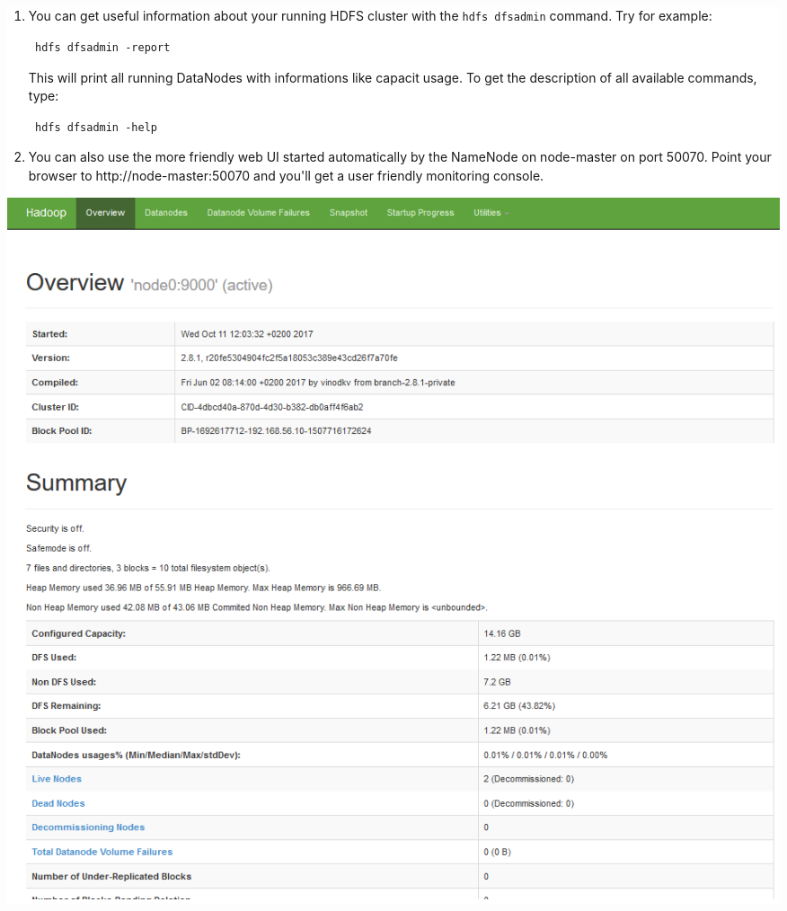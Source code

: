 1. You can get useful information about your running HDFS cluster with the `hdfs dfsadmin` command. Try for example:

        hdfs dfsadmin -report

    This will print all running DataNodes with informations like capacit usage. To get the description of all available commands, type:

        hdfs dfsadmin -help

2. You can also use the more friendly web UI started automatically by the NameNode on node-master on port 50070. Point your browser to http://node-master:50070 and you'll get a user friendly monitoring console.

![Screenshot of HDFS Web UI](/docs/assets/hadoop/hadoop-3-hdfs-webui-wide.png)
